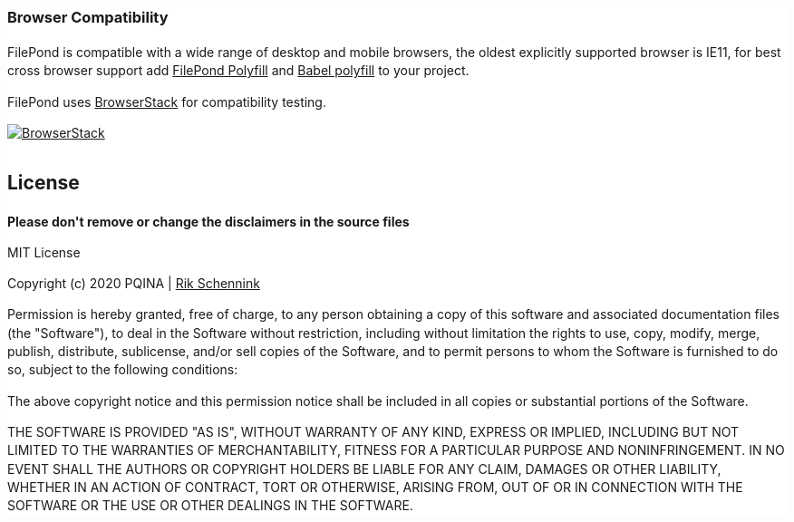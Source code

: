 ### Browser Compatibility

FilePond is compatible with a wide range of desktop and mobile browsers, the oldest explicitly supported browser is IE11, for best cross browser support add [FilePond Polyfill](https://github.com/pqina/filepond-polyfill) and [Babel polyfill](https://babeljs.io/docs/en/babel-polyfill) to your project.

FilePond uses [BrowserStack](https://www.browserstack.com/) for compatibility testing.

[<img src="https://github.com/pqina/filepond-github-assets/blob/master/browserstack-logo.svg" height="32" alt="BrowserStack"/>](https://www.browserstack.com/)

## License

**Please don't remove or change the disclaimers in the source files**

MIT License

Copyright (c) 2020 PQINA | [Rik Schennink](mailto:rik@pqina.nl)

Permission is hereby granted, free of charge, to any person obtaining a copy
of this software and associated documentation files (the "Software"), to deal
in the Software without restriction, including without limitation the rights
to use, copy, modify, merge, publish, distribute, sublicense, and/or sell
copies of the Software, and to permit persons to whom the Software is
furnished to do so, subject to the following conditions:

The above copyright notice and this permission notice shall be included in all
copies or substantial portions of the Software.

THE SOFTWARE IS PROVIDED "AS IS", WITHOUT WARRANTY OF ANY KIND, EXPRESS OR
IMPLIED, INCLUDING BUT NOT LIMITED TO THE WARRANTIES OF MERCHANTABILITY,
FITNESS FOR A PARTICULAR PURPOSE AND NONINFRINGEMENT. IN NO EVENT SHALL THE
AUTHORS OR COPYRIGHT HOLDERS BE LIABLE FOR ANY CLAIM, DAMAGES OR OTHER
LIABILITY, WHETHER IN AN ACTION OF CONTRACT, TORT OR OTHERWISE, ARISING FROM,
OUT OF OR IN CONNECTION WITH THE SOFTWARE OR THE USE OR OTHER DEALINGS IN THE
SOFTWARE.
